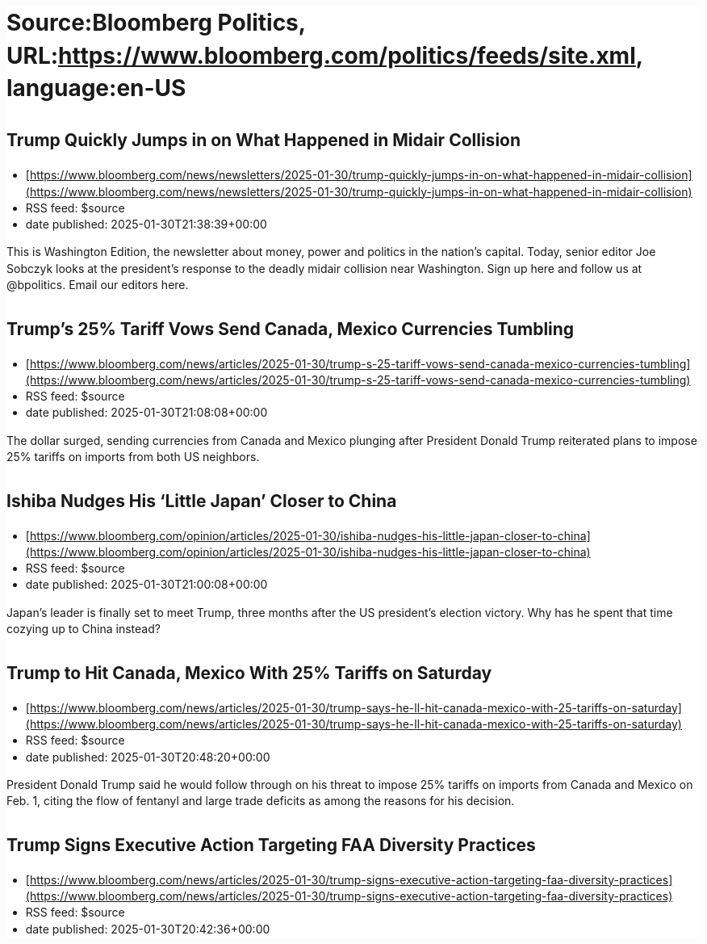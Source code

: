 # Source:Bloomberg Politics, URL:https://www.bloomberg.com/politics/feeds/site.xml, language:en-US

## Trump Quickly Jumps in on What Happened in Midair Collision
 - [https://www.bloomberg.com/news/newsletters/2025-01-30/trump-quickly-jumps-in-on-what-happened-in-midair-collision](https://www.bloomberg.com/news/newsletters/2025-01-30/trump-quickly-jumps-in-on-what-happened-in-midair-collision)
 - RSS feed: $source
 - date published: 2025-01-30T21:38:39+00:00

This is Washington Edition, the newsletter about money, power and politics in the nation’s capital. Today, senior editor Joe Sobczyk looks at the president’s response to the deadly midair collision near Washington. Sign up here and follow us at @bpolitics. Email our editors here.

## Trump’s 25% Tariff Vows Send Canada, Mexico Currencies Tumbling
 - [https://www.bloomberg.com/news/articles/2025-01-30/trump-s-25-tariff-vows-send-canada-mexico-currencies-tumbling](https://www.bloomberg.com/news/articles/2025-01-30/trump-s-25-tariff-vows-send-canada-mexico-currencies-tumbling)
 - RSS feed: $source
 - date published: 2025-01-30T21:08:08+00:00

The dollar surged, sending currencies from Canada and Mexico plunging after President Donald Trump reiterated plans to impose 25% tariffs on imports from both US neighbors.

## Ishiba Nudges His ‘Little Japan’ Closer to China
 - [https://www.bloomberg.com/opinion/articles/2025-01-30/ishiba-nudges-his-little-japan-closer-to-china](https://www.bloomberg.com/opinion/articles/2025-01-30/ishiba-nudges-his-little-japan-closer-to-china)
 - RSS feed: $source
 - date published: 2025-01-30T21:00:08+00:00

<p>Japan’s leader is finally set to meet Trump, three months after the US president’s election victory. Why has he spent that time cozying up to China instead?</p>

## Trump to Hit Canada, Mexico With 25% Tariffs on Saturday
 - [https://www.bloomberg.com/news/articles/2025-01-30/trump-says-he-ll-hit-canada-mexico-with-25-tariffs-on-saturday](https://www.bloomberg.com/news/articles/2025-01-30/trump-says-he-ll-hit-canada-mexico-with-25-tariffs-on-saturday)
 - RSS feed: $source
 - date published: 2025-01-30T20:48:20+00:00

President Donald Trump said he would follow through on his threat to impose 25% tariffs on imports from Canada and Mexico on Feb. 1, citing the flow of fentanyl and large trade deficits as among the reasons for his decision.

## Trump Signs Executive Action Targeting FAA Diversity Practices
 - [https://www.bloomberg.com/news/articles/2025-01-30/trump-signs-executive-action-targeting-faa-diversity-practices](https://www.bloomberg.com/news/articles/2025-01-30/trump-signs-executive-action-targeting-faa-diversity-practices)
 - RSS feed: $source
 - date published: 2025-01-30T20:42:36+00:00
